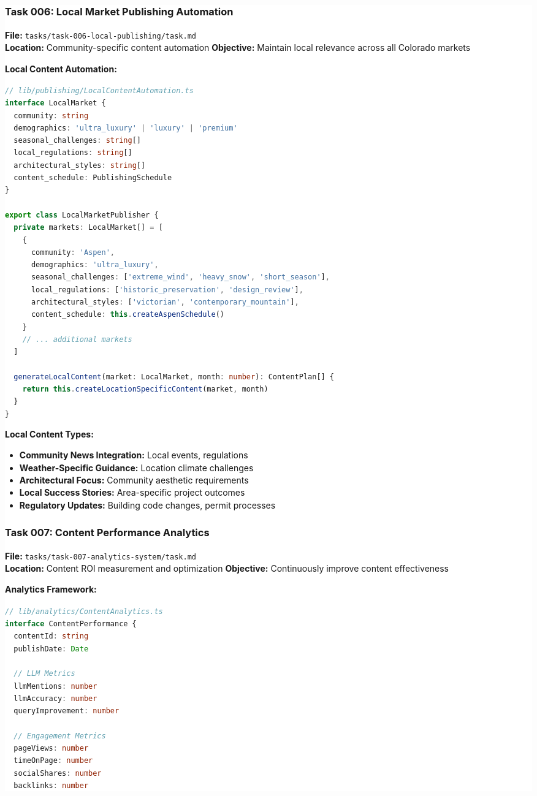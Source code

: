 ### Task 006: Local Market Publishing Automation
**File:** `tasks/task-006-local-publishing/task.md`  
**Location:** Community-specific content automation
**Objective:** Maintain local relevance across all Colorado markets

**Local Content Automation:**
```typescript
// lib/publishing/LocalContentAutomation.ts
interface LocalMarket {
  community: string
  demographics: 'ultra_luxury' | 'luxury' | 'premium'
  seasonal_challenges: string[]
  local_regulations: string[]
  architectural_styles: string[]
  content_schedule: PublishingSchedule
}

export class LocalMarketPublisher {
  private markets: LocalMarket[] = [
    {
      community: 'Aspen',
      demographics: 'ultra_luxury',
      seasonal_challenges: ['extreme_wind', 'heavy_snow', 'short_season'],
      local_regulations: ['historic_preservation', 'design_review'],
      architectural_styles: ['victorian', 'contemporary_mountain'],
      content_schedule: this.createAspenSchedule()
    }
    // ... additional markets
  ]
  
  generateLocalContent(market: LocalMarket, month: number): ContentPlan[] {
    return this.createLocationSpecificContent(market, month)
  }
}
```

**Local Content Types:**
- **Community News Integration:** Local events, regulations
- **Weather-Specific Guidance:** Location climate challenges  
- **Architectural Focus:** Community aesthetic requirements
- **Local Success Stories:** Area-specific project outcomes
- **Regulatory Updates:** Building code changes, permit processes

### Task 007: Content Performance Analytics
**File:** `tasks/task-007-analytics-system/task.md`  
**Location:** Content ROI measurement and optimization
**Objective:** Continuously improve content effectiveness

**Analytics Framework:**
```typescript
// lib/analytics/ContentAnalytics.ts
interface ContentPerformance {
  contentId: string
  publishDate: Date
  
  // LLM Metrics
  llmMentions: number
  llmAccuracy: number
  queryImprovement: number
  
  // Engagement Metrics
  pageViews: number
  timeOnPage: number
  socialShares: number
  backlinks: number
```